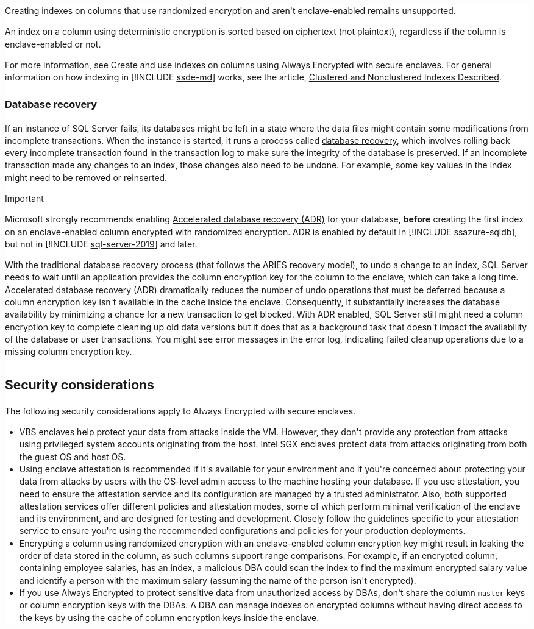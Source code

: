 Creating indexes on columns that use randomized encryption and aren't enclave-enabled remains unsupported.

An index on a column using deterministic encryption is sorted based on ciphertext (not plaintext), regardless if the column is enclave-enabled or not.

For more information, see [Create and use indexes on columns using Always Encrypted with secure enclaves](always-encrypted-enclaves-create-use-indexes.md). For general information on how indexing in [!INCLUDE [ssde-md](../../../includes/ssde-md.md)] works, see the article, [Clustered and Nonclustered Indexes Described](../../indexes/clustered-and-nonclustered-indexes-described.md).

### Database recovery

If an instance of SQL Server fails, its databases might be left in a state where the data files might contain some modifications from incomplete transactions. When the instance is started, it runs a process called [database recovery](../../logs/the-transaction-log-sql-server.md#recovery-of-all-incomplete-transactions-when--is-started), which involves rolling back every incomplete transaction found in the transaction log to make sure the integrity of the database is preserved. If an incomplete transaction made any changes to an index, those changes also need to be undone. For example, some key values in the index might need to be removed or reinserted.

> [!IMPORTANT]  
> Microsoft strongly recommends enabling [Accelerated database recovery (ADR)](../../backup-restore/restore-and-recovery-overview-sql-server.md#adr) for your database, **before** creating the first index on an enclave-enabled column encrypted with randomized encryption. ADR is enabled by default in [!INCLUDE [ssazure-sqldb](../../../includes/ssazure-sqldb.md)], but not in [!INCLUDE [sql-server-2019](../../../includes/sssql19-md.md)] and later.

With the [traditional database recovery process](/azure/sql-database/sql-database-accelerated-database-recovery#the-current-database-recovery-process) (that follows the [ARIES](https://people.eecs.berkeley.edu/~brewer/cs262/Aries.pdf) recovery model), to undo a change to an index, SQL Server needs to wait until an application provides the column encryption key for the column to the enclave, which can take a long time. Accelerated database recovery (ADR) dramatically reduces the number of undo operations that must be deferred because a column encryption key isn't available in the cache inside the enclave. Consequently, it substantially increases the database availability by minimizing a chance for a new transaction to get blocked. With ADR enabled, SQL Server still might need a column encryption key to complete cleaning up old data versions but it does that as a background task that doesn't impact the availability of the database or user transactions. You might see error messages in the error log, indicating failed cleanup operations due to a missing column encryption key.

## Security considerations

The following security considerations apply to Always Encrypted with secure enclaves.

- VBS enclaves help protect your data from attacks inside the VM. However, they don't provide any protection from attacks using privileged system accounts originating from the host. Intel SGX enclaves protect data from attacks originating from both the guest OS and host OS.
- Using enclave attestation is recommended if it's available for your environment and if you're concerned about protecting your data from attacks by users with the OS-level admin access to the machine hosting your database. If you use attestation, you need to ensure the attestation service and its configuration are managed by a trusted administrator. Also, both supported attestation services offer different policies and attestation modes, some of which perform minimal verification of the enclave and its environment, and are designed for testing and development. Closely follow the guidelines specific to your attestation service to ensure you're using the recommended configurations and policies for your production deployments.
- Encrypting a column using randomized encryption with an enclave-enabled column encryption key might result in leaking the order of data stored in the column, as such columns support range comparisons. For example, if an encrypted column, containing employee salaries, has an index, a malicious DBA could scan the index to find the maximum encrypted salary value and identify a person with the maximum salary (assuming the name of the person isn't encrypted).
- If you use Always Encrypted to protect sensitive data from unauthorized access by DBAs, don't share the column `master` keys or column encryption keys with the DBAs. A DBA can manage indexes on encrypted columns without having direct access to the keys by using the cache of column encryption keys inside the enclave.
